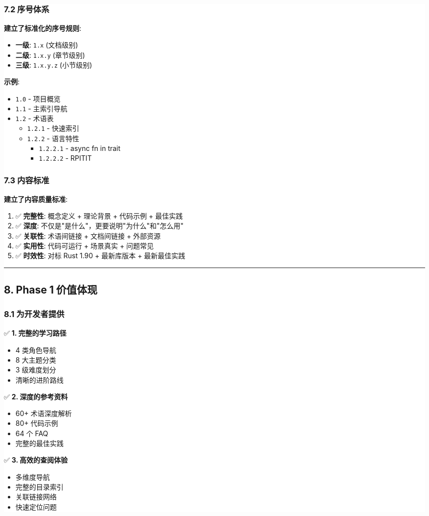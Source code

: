 ### 7.2 序号体系

**建立了标准化的序号规则**:

- **一级**: `1.x` (文档级别)
- **二级**: `1.x.y` (章节级别)
- **三级**: `1.x.y.z` (小节级别)

**示例**:

- `1.0` - 项目概览
- `1.1` - 主索引导航
- `1.2` - 术语表
  - `1.2.1` - 快速索引
  - `1.2.2` - 语言特性
    - `1.2.2.1` - async fn in trait
    - `1.2.2.2` - RPITIT

### 7.3 内容标准

**建立了内容质量标准**:

1. ✅ **完整性**: 概念定义 + 理论背景 + 代码示例 + 最佳实践
2. ✅ **深度**: 不仅是"是什么"，更要说明"为什么"和"怎么用"
3. ✅ **关联性**: 术语间链接 + 文档间链接 + 外部资源
4. ✅ **实用性**: 代码可运行 + 场景真实 + 问题常见
5. ✅ **时效性**: 对标 Rust 1.90 + 最新库版本 + 最新最佳实践

---

## 8. Phase 1 价值体现

### 8.1 为开发者提供

✅ **1. 完整的学习路径**

- 4 类角色导航
- 8 大主题分类
- 3 级难度划分
- 清晰的进阶路线

✅ **2. 深度的参考资料**

- 60+ 术语深度解析
- 80+ 代码示例
- 64 个 FAQ
- 完整的最佳实践

✅ **3. 高效的查阅体验**

- 多维度导航
- 完整的目录索引
- 关联链接网络
- 快速定位问题
